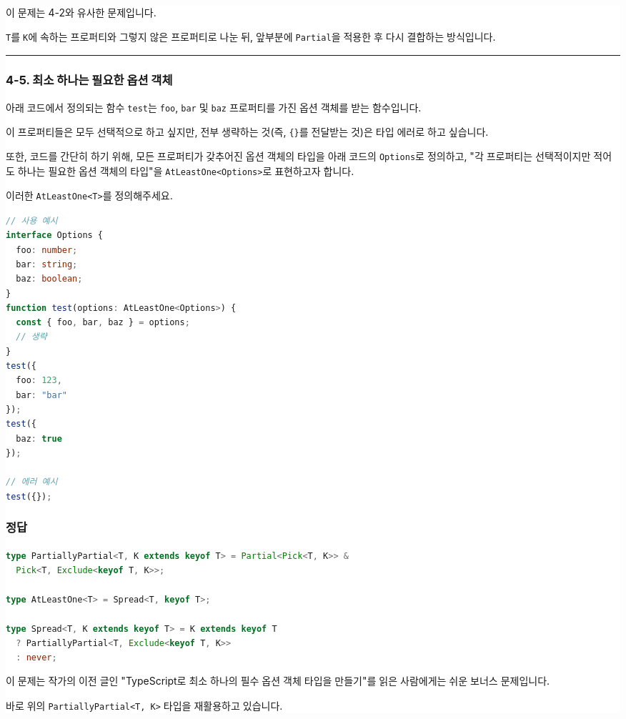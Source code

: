 이 문제는 4-2와 유사한 문제입니다.

`T`를 `K`에 속하는 프로퍼티와 그렇지 않은 프로퍼티로 나눈 뒤, 앞부분에 `Partial`을 적용한 후 다시 결합하는 방식입니다.

---

### 4-5. 최소 하나는 필요한 옵션 객체

아래 코드에서 정의되는 함수 `test`는 `foo`, `bar` 및 `baz` 프로퍼티를 가진 옵션 객체를 받는 함수입니다.

이 프로퍼티들은 모두 선택적으로 하고 싶지만, 전부 생략하는 것(즉, `{}`를 전달받는 것)은 타입 에러로 하고 싶습니다.

또한, 코드를 간단히 하기 위해, 모든 프로퍼티가 갖추어진 옵션 객체의 타입을 아래 코드의 `Options`로 정의하고, "각 프로퍼티는 선택적이지만 적어도 하나는 필요한 옵션 객체의 타입"을 `AtLeastOne<Options>`로 표현하고자 합니다.

이러한 `AtLeastOne<T>`를 정의해주세요.

```typescript
// 사용 예시
interface Options {
  foo: number;
  bar: string;
  baz: boolean;
}
function test(options: AtLeastOne<Options>) {
  const { foo, bar, baz } = options;
  // 생략
}
test({
  foo: 123,
  bar: "bar"
});
test({
  baz: true
});

// 에러 예시
test({});
```

### 정답

```typescript
type PartiallyPartial<T, K extends keyof T> = Partial<Pick<T, K>> &
  Pick<T, Exclude<keyof T, K>>;

type AtLeastOne<T> = Spread<T, keyof T>;

type Spread<T, K extends keyof T> = K extends keyof T
  ? PartiallyPartial<T, Exclude<keyof T, K>>
  : never;
```

이 문제는 작가의 이전 글인 "TypeScript로 최소 하나의 필수 옵션 객체 타입을 만들기"를 읽은 사람에게는 쉬운 보너스 문제입니다.

바로 위의 `PartiallyPartial<T, K>` 타입을 재활용하고 있습니다.
